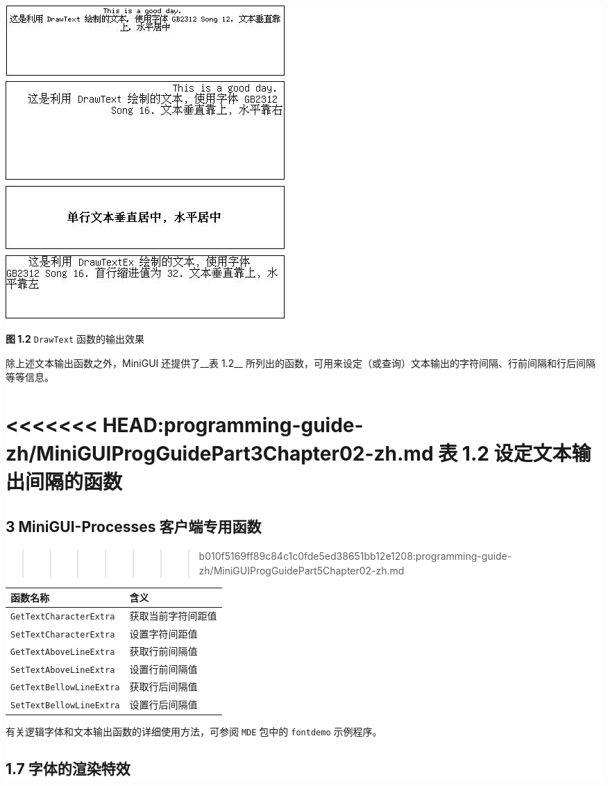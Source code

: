 ![`DrawText` 函数的输出效果](figures/Part2Chapter02-1.2.jpeg)

__图 1.2__  `DrawText` 函数的输出效果

除上述文本输出函数之外，MiniGUI 还提供了__表 1.2__ 所列出的函数，可用来设定（或查询）文本输出的字符间隔、行前间隔和行后间隔等等信息。

<<<<<<< HEAD:programming-guide-zh/MiniGUIProgGuidePart3Chapter02-zh.md
__表 1.2__  设定文本输出间隔的函数
=======
## 3 MiniGUI-Processes 客户端专用函数
>>>>>>> b010f5169ff89c84c1c0fde5ed38651bb12e1208:programming-guide-zh/MiniGUIProgGuidePart5Chapter02-zh.md

| 函数名称 | 含义 |
|:--------|:----|
|`GetTextCharacterExtra`  |获取当前字符间距值|
|`SetTextCharacterExtra`  |设置字符间距值|
|`GetTextAboveLineExtra`  |获取行前间隔值|
|`SetTextAboveLineExtra`  |设置行前间隔值|
|`GetTextBellowLineExtra` |获取行后间隔值|
|`SetTextBellowLineExtra` |设置行后间隔值|


有关逻辑字体和文本输出函数的详细使用方法，可参阅 `MDE` 包中的 `fontdemo` 示例程序。

## 1.7 字体的渲染特效
